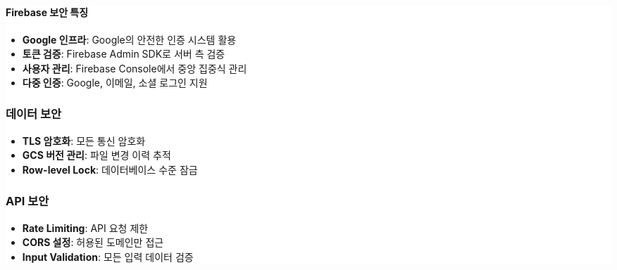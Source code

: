 #### Firebase 보안 특징
- **Google 인프라**: Google의 안전한 인증 시스템 활용
- **토큰 검증**: Firebase Admin SDK로 서버 측 검증
- **사용자 관리**: Firebase Console에서 중앙 집중식 관리
- **다중 인증**: Google, 이메일, 소셜 로그인 지원

### 데이터 보안
- **TLS 암호화**: 모든 통신 암호화
- **GCS 버전 관리**: 파일 변경 이력 추적
- **Row-level Lock**: 데이터베이스 수준 잠금

### API 보안
- **Rate Limiting**: API 요청 제한
- **CORS 설정**: 허용된 도메인만 접근
- **Input Validation**: 모든 입력 데이터 검증 